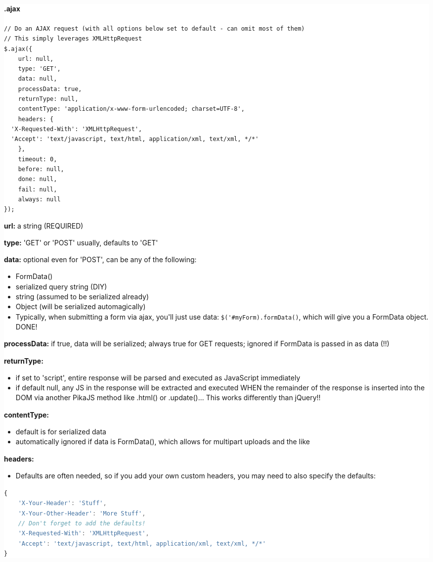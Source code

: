 #### .ajax

	// Do an AJAX request (with all options below set to default - can omit most of them)
	// This simply leverages XMLHttpRequest
	$.ajax({
		url: null,
		type: 'GET',
		data: null,
		processData: true,
		returnType: null,
		contentType: 'application/x-www-form-urlencoded; charset=UTF-8',
		headers: {
      'X-Requested-With': 'XMLHttpRequest',
      'Accept': 'text/javascript, text/html, application/xml, text/xml, */*'
		},
		timeout: 0,
		before: null,
		done: null,
		fail: null,
		always: null		
	});

**url:** a string (REQUIRED)

**type:** 'GET' or 'POST' usually, defaults to 'GET'

**data:** optional even for 'POST', can be any of the following:

- FormData()
- serialized query string (DIY)
- string (assumed to be serialized already)
- Object (will be serialized automagically)
- Typically, when submitting a form via ajax, you'll just use data: `$('#myForm).formData()`, which will give you a FormData object. DONE!

**processData:** if true, data will be serialized; always true for GET requests; ignored if FormData is passed in as data (!!)

**returnType:**

- if set to 'script', entire response will be parsed and executed as JavaScript immediately
- if default null, any JS in the response will be extracted and executed WHEN the remainder of the response is inserted into the DOM via another PikaJS method like .html() or .update()... This works differently than jQuery!!

**contentType:**

- default is for serialized data
- automatically ignored if data is FormData(), which allows for multipart uploads and the like

**headers:**

- Defaults are often needed, so if you add your own custom headers, you may need to also specify the defaults:

```javascript
{
    'X-Your-Header': 'Stuff',
    'X-Your-Other-Header': 'More Stuff',
    // Don't forget to add the defaults!
    'X-Requested-With': 'XMLHttpRequest',
    'Accept': 'text/javascript, text/html, application/xml, text/xml, */*'
}
```
